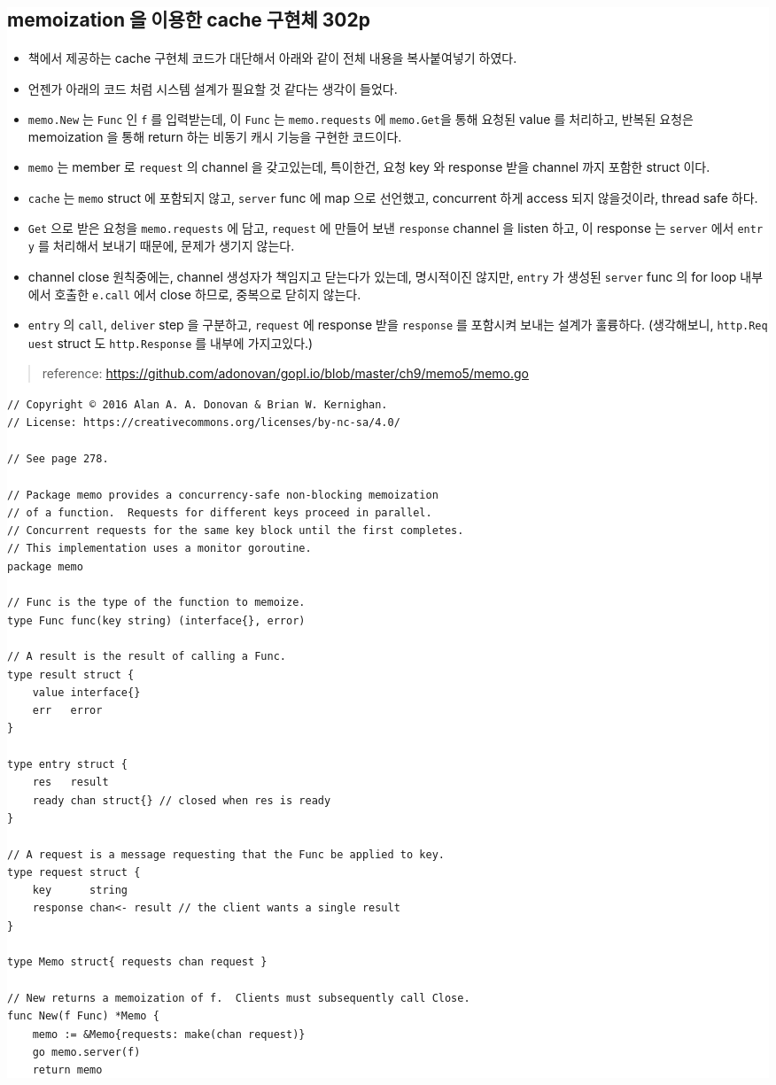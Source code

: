 ```golang
```

## memoization 을 이용한 cache 구현체 302p

- 책에서 제공하는 cache 구현체 코드가 대단해서 아래와 같이 전체 내용을 복사붙여넣기 하였다.

- 언젠가 아래의 코드 처럼 시스템 설계가 필요할 것 같다는 생각이 들었다.

- `memo.New` 는 `Func` 인 `f` 를 입력받는데, 이 `Func` 는 `memo.requests` 에 `memo.Get`을 통해 요청된 value 를 처리하고, 반복된 요청은 memoization 을 통해 return 하는 비동기 캐시 기능을 구현한 코드이다.

- `memo` 는 member 로 `request` 의 channel 을 갖고있는데, 특이한건, 요청 key 와 response 받을 channel 까지 포함한 struct 이다.

- `cache` 는 `memo` struct 에 포함되지 않고, `server` func 에 map 으로 선언했고, concurrent 하게 access 되지 않을것이라, thread safe 하다. 

- `Get` 으로 받은 요청을 `memo.requests` 에 담고, `request` 에 만들어 보낸 `response` channel 을 listen 하고, 이 response 는 `server` 에서 `entry` 를 처리해서 보내기 때문에, 문제가 생기지 않는다.

- channel close 원칙중에는, channel 생성자가 책임지고 닫는다가 있는데, 명시적이진 않지만, `entry` 가 생성된 `server` func 의 for loop 내부에서 호출한 `e.call` 에서 close 하므로, 중복으로 닫히지 않는다.

- `entry` 의 `call`, `deliver` step 을 구분하고, `request` 에 response 받을 `response` 를 포함시켜 보내는 설계가 훌륭하다. (생각해보니, `http.Request` struct 도 `http.Response` 를 내부에 가지고있다.)

> reference: https://github.com/adonovan/gopl.io/blob/master/ch9/memo5/memo.go

```golang
// Copyright © 2016 Alan A. A. Donovan & Brian W. Kernighan.
// License: https://creativecommons.org/licenses/by-nc-sa/4.0/

// See page 278.

// Package memo provides a concurrency-safe non-blocking memoization
// of a function.  Requests for different keys proceed in parallel.
// Concurrent requests for the same key block until the first completes.
// This implementation uses a monitor goroutine.
package memo

// Func is the type of the function to memoize.
type Func func(key string) (interface{}, error)

// A result is the result of calling a Func.
type result struct {
	value interface{}
	err   error
}

type entry struct {
	res   result
	ready chan struct{} // closed when res is ready
}

// A request is a message requesting that the Func be applied to key.
type request struct {
	key      string
	response chan<- result // the client wants a single result
}

type Memo struct{ requests chan request }

// New returns a memoization of f.  Clients must subsequently call Close.
func New(f Func) *Memo {
	memo := &Memo{requests: make(chan request)}
	go memo.server(f)
	return memo
```